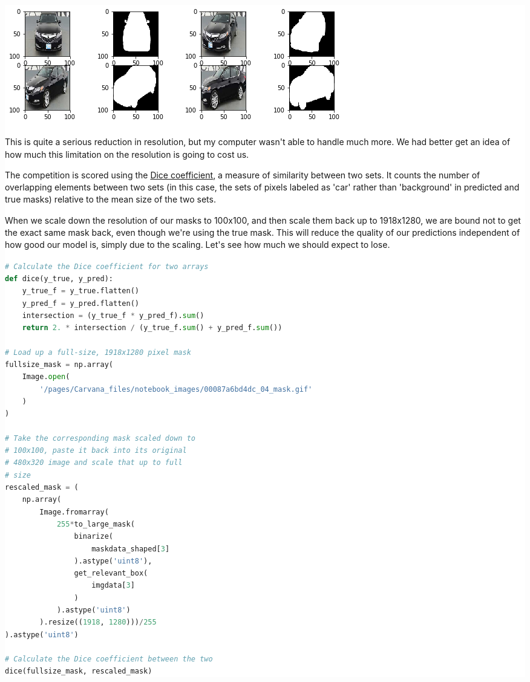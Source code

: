 
![png](/pages/Carvana_files/Carvana_8_0.png)


This is quite a serious reduction in resolution, but my computer wasn't able to handle much more. We had better get an idea of how much this limitation on the resolution is going to cost us.

The competition is scored using the [Dice coefficient](https://en.wikipedia.org/wiki/S%C3%B8rensen%E2%80%93Dice_coefficient), a measure of similarity between two sets. It counts the number of overlapping elements between two sets (in this case, the sets of pixels labeled as 'car' rather than 'background' in predicted and true masks) relative to the mean size of the two sets.

When we scale down the resolution of our masks to 100x100, and then scale them back up to 1918x1280, we are bound not to get the exact same mask back, even though we're using the true mask. This will reduce the quality of our predictions independent of how good our model is, simply due to the scaling. Let's see how much we should expect to lose.


```python
# Calculate the Dice coefficient for two arrays
def dice(y_true, y_pred):
    y_true_f = y_true.flatten()
    y_pred_f = y_pred.flatten()
    intersection = (y_true_f * y_pred_f).sum()
    return 2. * intersection / (y_true_f.sum() + y_pred_f.sum())

# Load up a full-size, 1918x1280 pixel mask
fullsize_mask = np.array(
    Image.open(
        '/pages/Carvana_files/notebook_images/00087a6bd4dc_04_mask.gif'
    )
)

# Take the corresponding mask scaled down to
# 100x100, paste it back into its original 
# 480x320 image and scale that up to full
# size
rescaled_mask = (
    np.array(
        Image.fromarray(
            255*to_large_mask(
                binarize(
                    maskdata_shaped[3]
                ).astype('uint8'), 
                get_relevant_box(
                    imgdata[3]
                )
            ).astype('uint8')
        ).resize((1918, 1280)))/255
).astype('uint8')

# Calculate the Dice coefficient between the two
dice(fullsize_mask, rescaled_mask)
```
